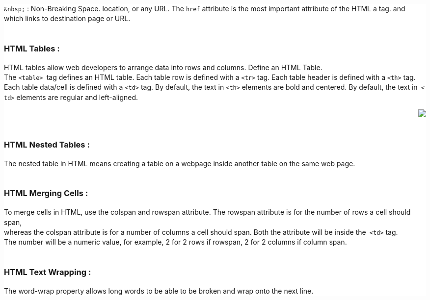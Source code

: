  ``` &nbsp; ``` : Non-Breaking Space.
  location, or any URL. The ```href``` attribute is the most important attribute of the HTML a tag. and which links to destination page or URL.



#



<div id="During"></div>

### HTML Tables :
HTML tables allow web developers to arrange data into rows and columns. Define an HTML Table. <br>
  The ```<table> ```tag defines an HTML table. Each table row is defined with a ```<tr>``` tag. Each table header is defined with a ```<th>``` tag. <br>
  Each table data/cell is defined with a ```<td>``` tag. By default, the text in ```<th>``` elements are bold and centered.
  By default, the text in``` <td>``` elements are regular and left-aligned.


<p align="right"><a href="#top"><img src="https://img.shields.io/badge/-Back%20to%20Top-blueviolet?style=for-the-badge" /></a></p>

#



<div id="During"></div>

### HTML Nested Tables :
The nested table in HTML means creating a table on a webpage inside another table on the same web page.




#



<div id="During"></div>

### HTML Merging Cells :
To merge cells in HTML, use the colspan and rowspan attribute. The rowspan attribute is for the number of rows a cell should span, <br>
  whereas the colspan attribute is for a number of columns a cell should span. Both the attribute will be inside the``` <td>``` tag.  <br>
  The number will be a numeric value, for example, 2 for 2 rows if rowspan, 2 for 2 columns if column span. <br>



#



<div id="During"></div>

### HTML Text Wrapping :
The word-wrap property allows long words to be able to be broken and wrap onto the next line.


 ```